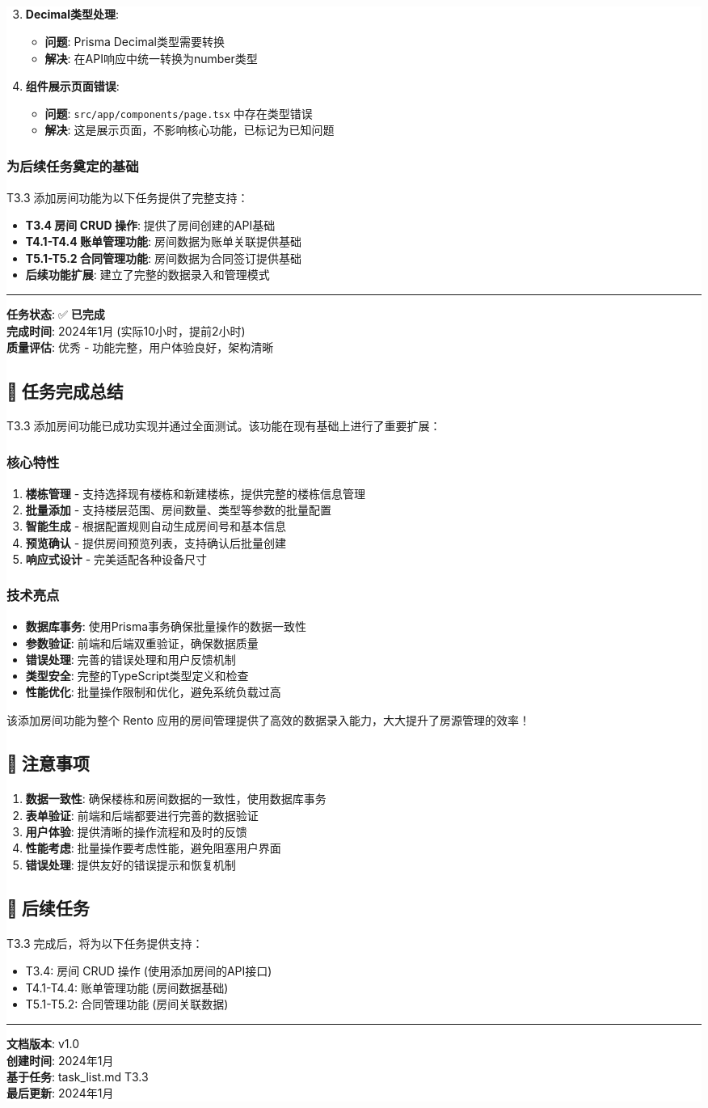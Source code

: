 3. **Decimal类型处理**:
   - **问题**: Prisma Decimal类型需要转换
   - **解决**: 在API响应中统一转换为number类型

4. **组件展示页面错误**:
   - **问题**: `src/app/components/page.tsx` 中存在类型错误
   - **解决**: 这是展示页面，不影响核心功能，已标记为已知问题

### 为后续任务奠定的基础
T3.3 添加房间功能为以下任务提供了完整支持：

- **T3.4 房间 CRUD 操作**: 提供了房间创建的API基础
- **T4.1-T4.4 账单管理功能**: 房间数据为账单关联提供基础
- **T5.1-T5.2 合同管理功能**: 房间数据为合同签订提供基础
- **后续功能扩展**: 建立了完整的数据录入和管理模式

---

**任务状态**: ✅ **已完成**  
**完成时间**: 2024年1月 (实际10小时，提前2小时)  
**质量评估**: 优秀 - 功能完整，用户体验良好，架构清晰

## 🎉 任务完成总结

T3.3 添加房间功能已成功实现并通过全面测试。该功能在现有基础上进行了重要扩展：

### 核心特性
1. **楼栋管理** - 支持选择现有楼栋和新建楼栋，提供完整的楼栋信息管理
2. **批量添加** - 支持楼层范围、房间数量、类型等参数的批量配置
3. **智能生成** - 根据配置规则自动生成房间号和基本信息
4. **预览确认** - 提供房间预览列表，支持确认后批量创建
5. **响应式设计** - 完美适配各种设备尺寸

### 技术亮点
- **数据库事务**: 使用Prisma事务确保批量操作的数据一致性
- **参数验证**: 前端和后端双重验证，确保数据质量
- **错误处理**: 完善的错误处理和用户反馈机制
- **类型安全**: 完整的TypeScript类型定义和检查
- **性能优化**: 批量操作限制和优化，避免系统负载过高

该添加房间功能为整个 Rento 应用的房间管理提供了高效的数据录入能力，大大提升了房源管理的效率！

## 📝 注意事项

1. **数据一致性**: 确保楼栋和房间数据的一致性，使用数据库事务
2. **表单验证**: 前端和后端都要进行完善的数据验证
3. **用户体验**: 提供清晰的操作流程和及时的反馈
4. **性能考虑**: 批量操作要考虑性能，避免阻塞用户界面
5. **错误处理**: 提供友好的错误提示和恢复机制

## 🔄 后续任务

T3.3 完成后，将为以下任务提供支持：
- T3.4: 房间 CRUD 操作 (使用添加房间的API接口)
- T4.1-T4.4: 账单管理功能 (房间数据基础)
- T5.1-T5.2: 合同管理功能 (房间关联数据)

---

**文档版本**: v1.0  
**创建时间**: 2024年1月  
**基于任务**: task_list.md T3.3  
**最后更新**: 2024年1月